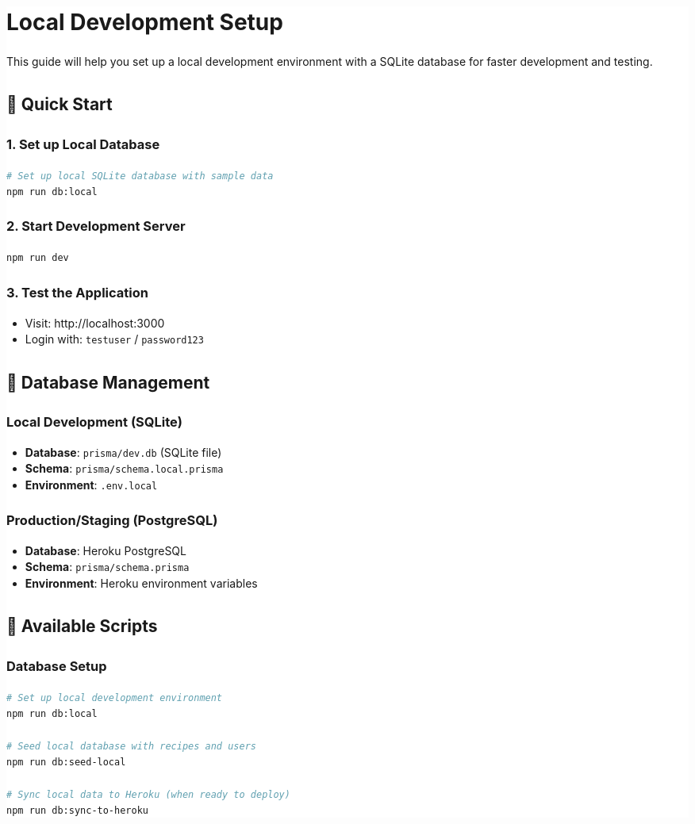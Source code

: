 # Local Development Setup

This guide will help you set up a local development environment with a SQLite database for faster development and testing.

## 🚀 Quick Start

### 1. Set up Local Database
```bash
# Set up local SQLite database with sample data
npm run db:local
```

### 2. Start Development Server
```bash
npm run dev
```

### 3. Test the Application
- Visit: http://localhost:3000
- Login with: `testuser` / `password123`

## 📁 Database Management

### Local Development (SQLite)
- **Database**: `prisma/dev.db` (SQLite file)
- **Schema**: `prisma/schema.local.prisma`
- **Environment**: `.env.local`

### Production/Staging (PostgreSQL)
- **Database**: Heroku PostgreSQL
- **Schema**: `prisma/schema.prisma`
- **Environment**: Heroku environment variables

## 🔧 Available Scripts

### Database Setup
```bash
# Set up local development environment
npm run db:local

# Seed local database with recipes and users
npm run db:seed-local

# Sync local data to Heroku (when ready to deploy)
npm run db:sync-to-heroku
```
